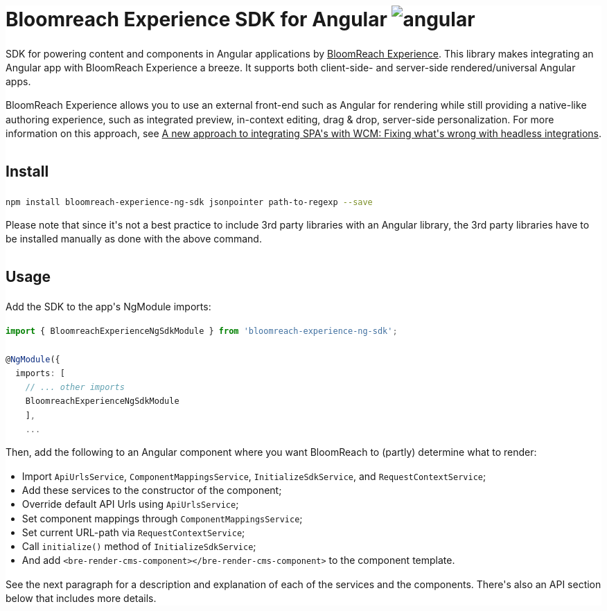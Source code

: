 # Bloomreach Experience SDK for Angular ![angular](https://angular.io/assets/images/favicons/favicon.ico)

SDK for powering content and components in Angular applications by [BloomReach Experience](https://www.bloomreach.com/en/products/experience). 
This library makes integrating an Angular app with BloomReach Experience a breeze. It 
supports both client-side- and server-side rendered/universal Angular apps. 

BloomReach Experience allows you to use an external front-end such as Angular for 
rendering while still providing a native-like authoring experience, such as integrated 
preview, in-context editing, drag & drop, server-side personalization. For more 
information on this approach, see [A new approach to integrating SPA's with WCM: Fixing 
what's wrong with headless integrations](https://www.bloomreach.com/en/blog/2018/03/a-new-approach-to-integrating-spas-with-wcm-fixing-what%E2%80%99s-wrong-with-headless-integrations.html).

## Install

```bash
npm install bloomreach-experience-ng-sdk jsonpointer path-to-regexp --save
```

Please note that since it's not a best practice to include 3rd party libraries with an 
Angular library, the 3rd party libraries have to be installed manually as done with the 
above command.

## Usage

Add the SDK to the app's NgModule imports:
```typescript
import { BloomreachExperienceNgSdkModule } from 'bloomreach-experience-ng-sdk';

@NgModule({
  imports: [
    // ... other imports
    BloomreachExperienceNgSdkModule
    ],
    ...
```

Then, add the following to an Angular component where you want BloomReach to (partly) 
determine what to render:
- Import `ApiUrlsService`, `ComponentMappingsService`, `InitializeSdkService`, and `RequestContextService`;
- Add these services to the constructor of the component;
- Override default API Urls using `ApiUrlsService`;
- Set component mappings through `ComponentMappingsService`;
- Set current URL-path via `RequestContextService`;
- Call `initialize()` method of `InitializeSdkService`;
- And add `<bre-render-cms-component></bre-render-cms-component>` to the component template.

See the next paragraph for a description and explanation of each of the services and the 
components. There's also an API section below that includes more details.

